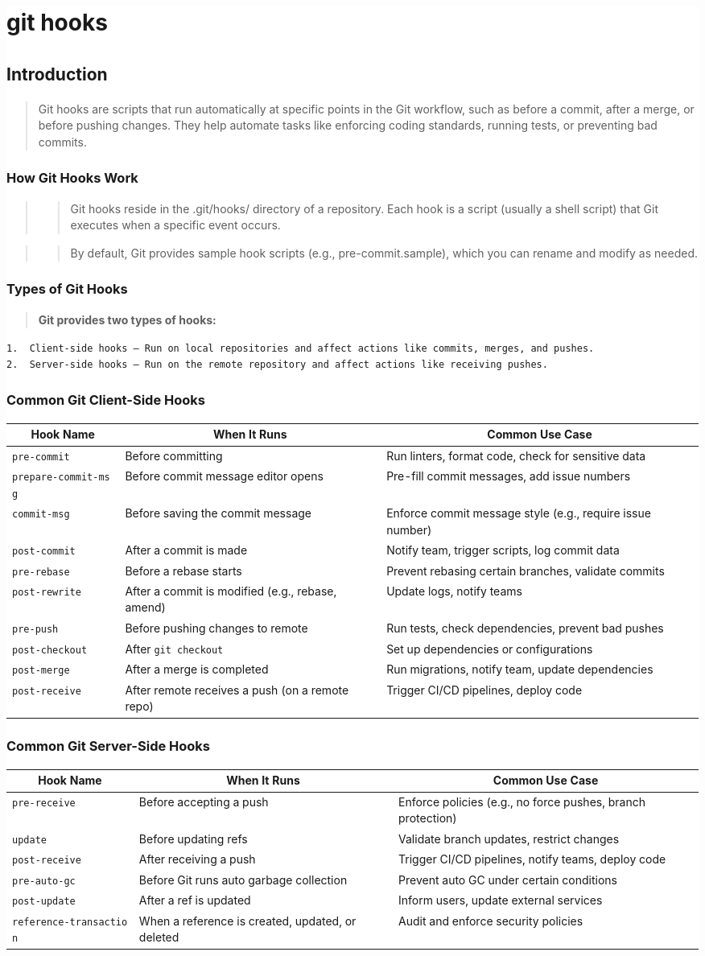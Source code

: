# git hooks

## Introduction

> Git hooks are scripts that run automatically at specific points in the Git workflow, such as before a commit, after a merge, or before pushing changes. They help automate tasks like enforcing coding standards, running tests, or preventing bad commits.

### How Git Hooks Work


>> Git hooks reside in the .git/hooks/ directory of a repository. Each hook is a script (usually a shell script) that Git executes when a specific event occurs. 

>> By default, Git provides sample hook scripts (e.g., pre-commit.sample), which you can rename and modify as needed.

### Types of Git Hooks

> **Git provides two types of hooks:**

	1.	Client-side hooks – Run on local repositories and affect actions like commits, merges, and pushes.
	2.	Server-side hooks – Run on the remote repository and affect actions like receiving pushes.

### Common Git Client-Side Hooks

| Hook Name      | When It Runs | Common Use Case |
|---------------|-------------|-----------------|
| `pre-commit`  | Before committing | Run linters, format code, check for sensitive data |
| `prepare-commit-msg` | Before commit message editor opens | Pre-fill commit messages, add issue numbers |
| `commit-msg`  | Before saving the commit message | Enforce commit message style (e.g., require issue number) |
| `post-commit` | After a commit is made | Notify team, trigger scripts, log commit data |
| `pre-rebase`  | Before a rebase starts | Prevent rebasing certain branches, validate commits |
| `post-rewrite` | After a commit is modified (e.g., rebase, amend) | Update logs, notify teams |
| `pre-push`    | Before pushing changes to remote | Run tests, check dependencies, prevent bad pushes |
| `post-checkout` | After `git checkout` | Set up dependencies or configurations |
| `post-merge`  | After a merge is completed | Run migrations, notify team, update dependencies |
| `post-receive` | After remote receives a push (on a remote repo) | Trigger CI/CD pipelines, deploy code |


### Common Git Server-Side Hooks

| Hook Name      | When It Runs | Common Use Case |
|---------------|-------------|-----------------|
| `pre-receive` | Before accepting a push | Enforce policies (e.g., no force pushes, branch protection) |
| `update`      | Before updating refs | Validate branch updates, restrict changes |
| `post-receive` | After receiving a push | Trigger CI/CD pipelines, notify teams, deploy code |
| `pre-auto-gc` | Before Git runs auto garbage collection | Prevent auto GC under certain conditions |
| `post-update` | After a ref is updated | Inform users, update external services |
| `reference-transaction` | When a reference is created, updated, or deleted | Audit and enforce security policies |
